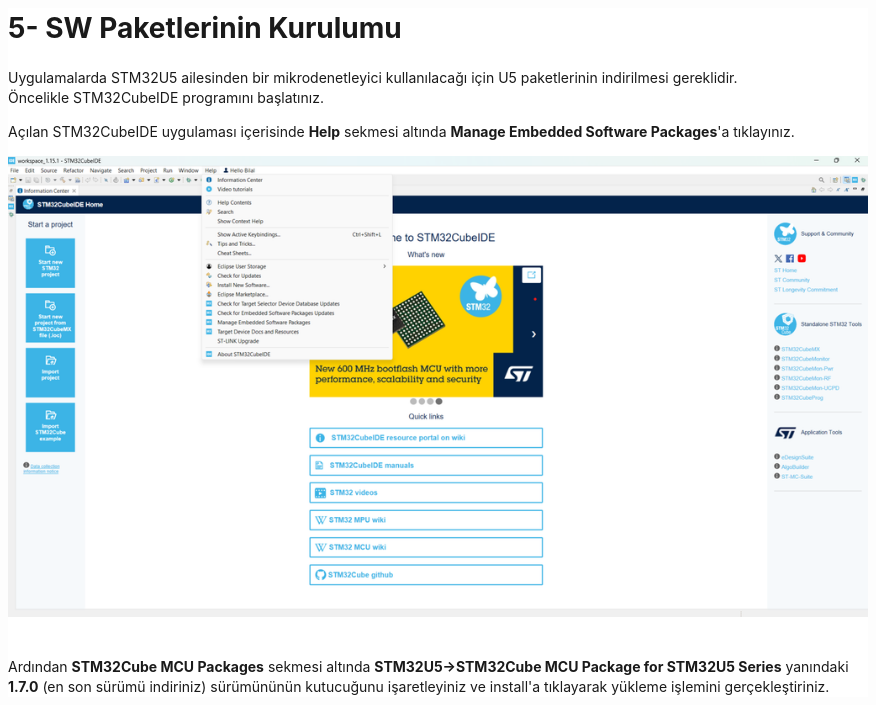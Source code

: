 # 5- SW Paketlerinin Kurulumu


Uygulamalarda STM32U5 ailesinden bir mikrodenetleyici kullanılacağı için U5 paketlerinin indirilmesi gereklidir.<br />
Öncelikle STM32CubeIDE programını başlatınız.

Açılan STM32CubeIDE uygulaması içerisinde **Help** sekmesi altında **Manage Embedded Software Packages**'a tıklayınız.
<div align="center">
  <img width="100%" height="100%" src="Additionals/install_u5_firmware.png">
</div>

<br />

Ardından **STM32Cube MCU Packages** sekmesi altında **STM32U5->STM32Cube MCU Package for STM32U5 Series** yanındaki **1.7.0** (en son sürümü indiriniz) sürümününün kutucuğunu işaretleyiniz ve install'a tıklayarak yükleme işlemini gerçekleştiriniz. <br />
<div align="center">